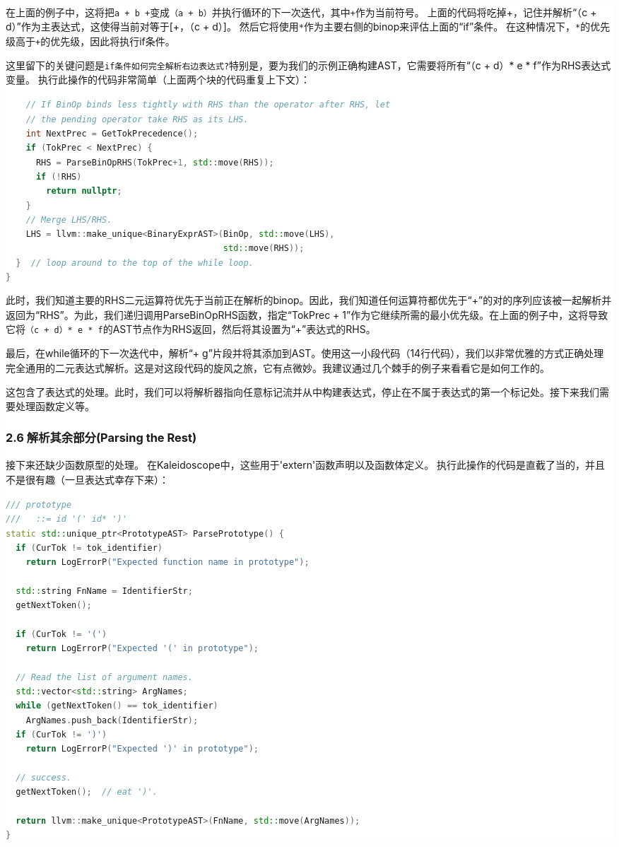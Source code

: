 在上面的例子中，这将把`a + b +`变成`（a + b）`并执行循环的下一次迭代，其中`+`作为当前符号。 上面的代码将吃掉+，记住并解析“（c + d）”作为主表达式，这使得当前对等于[+，（c + d）]。 然后它将使用`*`作为主要右侧的binop来评估上面的“if”条件。 在这种情况下，`*`的优先级高于`+`的优先级，因此将执行if条件。

这里留下的关键问题是`if条件如何完全解析右边表达式?`特别是，要为我们的示例正确构建AST，它需要将所有“（c + d）* e * f”作为RHS表达式变量。 执行此操作的代码非常简单（上面两个块的代码重复上下文）：

```c++
    // If BinOp binds less tightly with RHS than the operator after RHS, let
    // the pending operator take RHS as its LHS.
    int NextPrec = GetTokPrecedence();
    if (TokPrec < NextPrec) {
      RHS = ParseBinOpRHS(TokPrec+1, std::move(RHS));
      if (!RHS)
        return nullptr;
    }
    // Merge LHS/RHS.
    LHS = llvm::make_unique<BinaryExprAST>(BinOp, std::move(LHS),
                                           std::move(RHS));
  }  // loop around to the top of the while loop.
}
```

此时，我们知道主要的RHS二元运算符优先于当前正在解析的binop。因此，我们知道任何运算符都优先于“+”的对的序列应该被一起解析并返回为“RHS”。为此，我们递归调用ParseBinOpRHS函数，指定“TokPrec + 1”作为它继续所需的最小优先级。在上面的例子中，这将导致它将`（c + d）* e * f`的AST节点作为RHS返回，然后将其设置为“+”表达式的RHS。

最后，在while循环的下一次迭代中，解析“+ g”片段并将其添加到AST。使用这一小段代码（14行代码），我们以非常优雅的方式正确处理完全通用的二元表达式解析。这是对这段代码的旋风之旅，它有点微妙。我建议通过几个棘手的例子来看看它是如何工作的。

这包含了表达式的处理。此时，我们可以将解析器指向任意标记流并从中构建表达式，停止在不属于表达式的第一个标记处。接下来我们需要处理函数定义等。

### 2.6 解析其余部分(Parsing the Rest)

接下来还缺少函数原型的处理。 在Kaleidoscope中，这些用于'extern'函数声明以及函数体定义。 执行此操作的代码是直截了当的，并且不是很有趣（一旦表达式幸存下来）： 

```c++
/// prototype
///   ::= id '(' id* ')'
static std::unique_ptr<PrototypeAST> ParsePrototype() {
  if (CurTok != tok_identifier)
    return LogErrorP("Expected function name in prototype");

  std::string FnName = IdentifierStr;
  getNextToken();

  if (CurTok != '(')
    return LogErrorP("Expected '(' in prototype");

  // Read the list of argument names.
  std::vector<std::string> ArgNames;
  while (getNextToken() == tok_identifier)
    ArgNames.push_back(IdentifierStr);
  if (CurTok != ')')
    return LogErrorP("Expected ')' in prototype");

  // success.
  getNextToken();  // eat ')'.

  return llvm::make_unique<PrototypeAST>(FnName, std::move(ArgNames));
}
```
